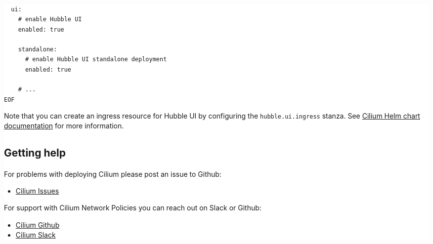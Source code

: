 ```
  ui:
    # enable Hubble UI
    enabled: true

    standalone:
      # enable Hubble UI standalone deployment
      enabled: true

    # ...
EOF
```

Note that you can create an ingress resource for Hubble UI by configuring the `hubble.ui.ingress` stanza. See [Cilium Helm chart documentation](https://artifacthub.io/packages/helm/cilium/cilium/1.11.1) for more information.

## Getting help

For problems with deploying Cilium please post an issue to Github:

- [Cilium Issues](https://github.com/cilium/cilium/issues)

For support with Cilium Network Policies you can reach out on Slack or Github:

- [Cilium Github](https://github.com/cilium/cilium)
- [Cilium Slack](https://cilium.io/slack)
